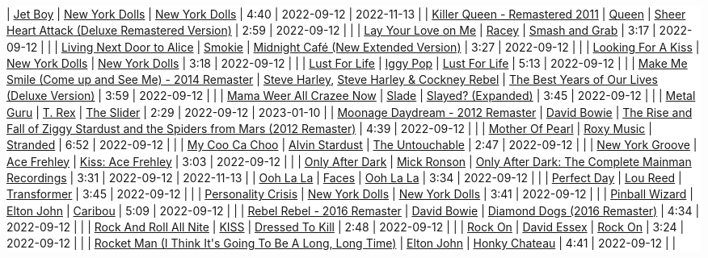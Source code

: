 | [Jet Boy](https://open.spotify.com/track/7h72gwGqjwnJC83qCja93c) | [New York Dolls](https://open.spotify.com/artist/0WhGV9lzljq2QKJ8ipw6jx) | [New York Dolls](https://open.spotify.com/album/2xbTV0Awe4Qm5caUVuPbMr) | 4:40 | 2022-09-12 | 2022-11-13 |
| [Killer Queen \- Remastered 2011](https://open.spotify.com/track/7GqWnsKhMtEW0nzki5o0d8) | [Queen](https://open.spotify.com/artist/1dfeR4HaWDbWqFHLkxsg1d) | [Sheer Heart Attack \(Deluxe Remastered Version\)](https://open.spotify.com/album/6RJyYMIrOtx3VnNIoq31kj) | 2:59 | 2022-09-12 |  |
| [Lay Your Love on Me](https://open.spotify.com/track/4ZGzLnjAm5K8fpJca76rvu) | [Racey](https://open.spotify.com/artist/1W4SfNO5hb1tdX0wQ87zxl) | [Smash and Grab](https://open.spotify.com/album/2UntsTXsuN0LidA4xgSgnX) | 3:17 | 2022-09-12 |  |
| [Living Next Door to Alice](https://open.spotify.com/track/57TaM8GozkJBz90xvQ1xME) | [Smokie](https://open.spotify.com/artist/5rIqOJspxDq89aBBCUda1X) | [Midnight Café \(New Extended Version\)](https://open.spotify.com/album/48zxNvHBPIFmeFweMGalgL) | 3:27 | 2022-09-12 |  |
| [Looking For A Kiss](https://open.spotify.com/track/1z9Vxm6Gij3AkTjVUlcnLT) | [New York Dolls](https://open.spotify.com/artist/0WhGV9lzljq2QKJ8ipw6jx) | [New York Dolls](https://open.spotify.com/album/2xbTV0Awe4Qm5caUVuPbMr) | 3:18 | 2022-09-12 |  |
| [Lust For Life](https://open.spotify.com/track/21YxK0klhpfLW8budkJaMF) | [Iggy Pop](https://open.spotify.com/artist/33EUXrFKGjpUSGacqEHhU4) | [Lust For Life](https://open.spotify.com/album/2jnV6ytZOmt71iEC5xHEYz) | 5:13 | 2022-09-12 |  |
| [Make Me Smile \(Come up and See Me\) \- 2014 Remaster](https://open.spotify.com/track/2dpO3NteNWUDL2S9e0t0Mi) | [Steve Harley](https://open.spotify.com/artist/3dS8rLINyM7EYuMXryXJym), [Steve Harley & Cockney Rebel](https://open.spotify.com/artist/6EL5GD53kaaVgJCHgdtdLz) | [The Best Years of Our Lives \(Deluxe Version\)](https://open.spotify.com/album/4D1oAjj0nxeAlsAJWAJn8g) | 3:59 | 2022-09-12 |  |
| [Mama Weer All Crazee Now](https://open.spotify.com/track/2Gp23sr178DBntGtqKnJez) | [Slade](https://open.spotify.com/artist/10n5lhNDoSMUHWLlnST1yw) | [Slayed? \(Expanded\)](https://open.spotify.com/album/3fnE8RruCbRZJCcUgV0OMt) | 3:45 | 2022-09-12 |  |
| [Metal Guru](https://open.spotify.com/track/4KcE3At063Xyleg2xGzVYz) | [T\. Rex](https://open.spotify.com/artist/3dBVyJ7JuOMt4GE9607Qin) | [The Slider](https://open.spotify.com/album/5lL8N073N1d9ENpzM9Wtj5) | 2:29 | 2022-09-12 | 2023-01-10 |
| [Moonage Daydream \- 2012 Remaster](https://open.spotify.com/track/6mib3N4E8PZHAGQ3xy7bho) | [David Bowie](https://open.spotify.com/artist/0oSGxfWSnnOXhD2fKuz2Gy) | [The Rise and Fall of Ziggy Stardust and the Spiders from Mars \(2012 Remaster\)](https://open.spotify.com/album/48D1hRORqJq52qsnUYZX56) | 4:39 | 2022-09-12 |  |
| [Mother Of Pearl](https://open.spotify.com/track/4yDPUrGef0gWT4LSS13lwy) | [Roxy Music](https://open.spotify.com/artist/3fhOTtm0LBJ3Ojn4hIljLo) | [Stranded](https://open.spotify.com/album/46lN88zXwgNHAQnN9wWjiC) | 6:52 | 2022-09-12 |  |
| [My Coo Ca Choo](https://open.spotify.com/track/4LDjgf7egcQGxeGRjEfrSk) | [Alvin Stardust](https://open.spotify.com/artist/2yoCXbhsq5CqLCnzDR7a7l) | [The Untouchable](https://open.spotify.com/album/7vdGNd7La8onpnF4k6EUR9) | 2:47 | 2022-09-12 |  |
| [New York Groove](https://open.spotify.com/track/1BvpeiApX8qhof8Pmi3YlH) | [Ace Frehley](https://open.spotify.com/artist/62olK5zZHSgFUXGDykgBL8) | [Kiss: Ace Frehley](https://open.spotify.com/album/1NbNjch8MgBHxmRwm0OFhg) | 3:03 | 2022-09-12 |  |
| [Only After Dark](https://open.spotify.com/track/6IyENT301qDiw9GHUFsGTO) | [Mick Ronson](https://open.spotify.com/artist/2jzjxYOe3G5aeucbMg0Smp) | [Only After Dark: The Complete Mainman Recordings](https://open.spotify.com/album/5bxe8Lc4HzawVgI7t1qFTi) | 3:31 | 2022-09-12 | 2022-11-13 |
| [Ooh La La](https://open.spotify.com/track/4lJ6YVXQ0jUk5ILu0PSrA4) | [Faces](https://open.spotify.com/artist/3v4feUQnU3VEUqFrjmtekL) | [Ooh La La](https://open.spotify.com/album/4eTVgxB6wm5eGvesA4cUN5) | 3:34 | 2022-09-12 |  |
| [Perfect Day](https://open.spotify.com/track/4TOMI010Sd4ZAX4aZ5TS85) | [Lou Reed](https://open.spotify.com/artist/42TFhl7WlMRXiNqzSrnzPL) | [Transformer](https://open.spotify.com/album/5SqbMEyAt8332ISGiLX0St) | 3:45 | 2022-09-12 |  |
| [Personality Crisis](https://open.spotify.com/track/4AwKXevZmsTNa3KZVj3rzl) | [New York Dolls](https://open.spotify.com/artist/0WhGV9lzljq2QKJ8ipw6jx) | [New York Dolls](https://open.spotify.com/album/2xbTV0Awe4Qm5caUVuPbMr) | 3:41 | 2022-09-12 |  |
| [Pinball Wizard](https://open.spotify.com/track/6CJCCb9ookMMDQNz1Rrtii) | [Elton John](https://open.spotify.com/artist/3PhoLpVuITZKcymswpck5b) | [Caribou](https://open.spotify.com/album/2R5dzEQT6MDsnwiZSpWgqC) | 5:09 | 2022-09-12 |  |
| [Rebel Rebel \- 2016 Remaster](https://open.spotify.com/track/2EC9IJj7g0mN1Q5VrZkiYY) | [David Bowie](https://open.spotify.com/artist/0oSGxfWSnnOXhD2fKuz2Gy) | [Diamond Dogs \(2016 Remaster\)](https://open.spotify.com/album/72mfhbEsMtXR6s7v9UhKe3) | 4:34 | 2022-09-12 |  |
| [Rock And Roll All Nite](https://open.spotify.com/track/6KTv0Z8BmVqM7DPxbGzpVC) | [KISS](https://open.spotify.com/artist/07XSN3sPlIlB2L2XNcTwJw) | [Dressed To Kill](https://open.spotify.com/album/1YCC4oZXg2zGn7pVSKVlGF) | 2:48 | 2022-09-12 |  |
| [Rock On](https://open.spotify.com/track/0uPIwcT6OdJ5BAJdYkxVp9) | [David Essex](https://open.spotify.com/artist/46n0cAhBmsRJZiX6GSFmbf) | [Rock On](https://open.spotify.com/album/4yMLfb3f5fo7lPgHAUqx8P) | 3:24 | 2022-09-12 |  |
| [Rocket Man \(I Think It's Going To Be A Long, Long Time\)](https://open.spotify.com/track/3gdewACMIVMEWVbyb8O9sY) | [Elton John](https://open.spotify.com/artist/3PhoLpVuITZKcymswpck5b) | [Honky Chateau](https://open.spotify.com/album/2ei2X6ghPnw7YRwQtAH075) | 4:41 | 2022-09-12 |  |